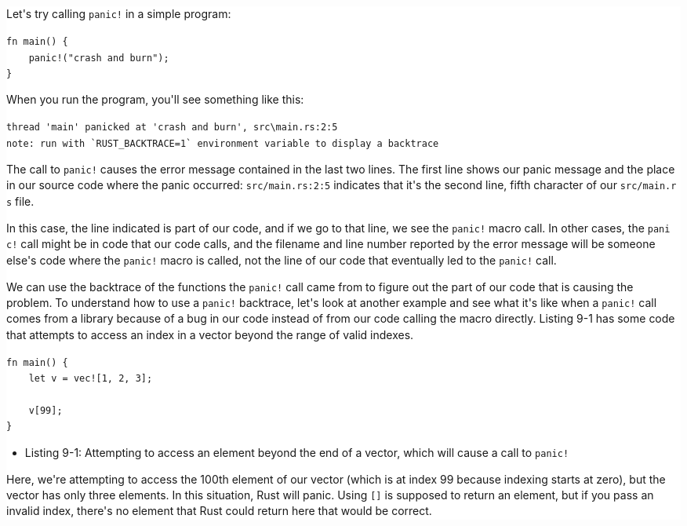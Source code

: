 
Let's try calling `panic!` in a simple program:

```rust, editable
fn main() {
    panic!("crash and burn");
}
```

When you run the program, you'll see something like this:

```text
thread 'main' panicked at 'crash and burn', src\main.rs:2:5
note: run with `RUST_BACKTRACE=1` environment variable to display a backtrace
```

The call to `panic!` causes the error message contained in the last two lines. The first line shows our panic message
and the place in our source code where the panic occurred: `src/main.rs:2:5` indicates that it's the second line, fifth
character of our `src/main.rs` file.

In this case, the line indicated is part of our code, and if we go to that line, we see the `panic!` macro call. In
other cases, the `panic!` call might be in code that our code calls, and the filename and line number reported by the
error message will be someone else's code where the `panic!` macro is called, not the line of our code that eventually
led to the `panic!` call.

We can use the backtrace of the functions the `panic!` call came from to figure out the part of our code that is causing
the problem. To understand how to use a `panic!` backtrace, let's look at another example and see what it's like when
a `panic!` call comes from a library because of a bug in our code instead of from our code calling the macro directly.
Listing 9-1 has some code that attempts to access an index in a vector beyond the range of valid indexes.

```rust, editable
fn main() {
    let v = vec![1, 2, 3];
    
    v[99];
}
```

- Listing 9-1: Attempting to access an element beyond the end of a vector, which will cause a call to `panic!`

Here, we're attempting to access the 100th element of our vector (which is at index 99 because indexing starts at zero),
but the vector has only three elements. In this situation, Rust will panic. Using `[]` is supposed to return an element,
but if you pass an invalid index, there's no element that Rust could return here that would be correct.
